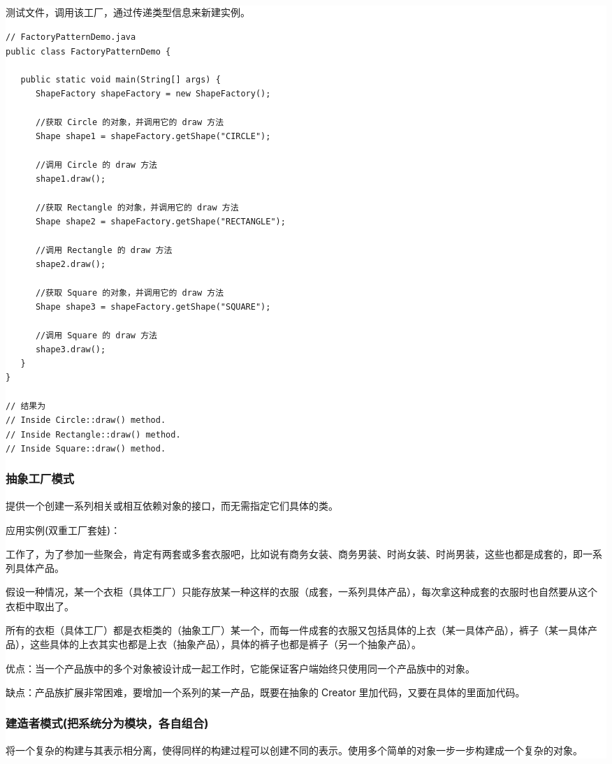 测试文件，调用该工厂，通过传递类型信息来新建实例。
```
// FactoryPatternDemo.java
public class FactoryPatternDemo {
 
   public static void main(String[] args) {
      ShapeFactory shapeFactory = new ShapeFactory();
 
      //获取 Circle 的对象，并调用它的 draw 方法
      Shape shape1 = shapeFactory.getShape("CIRCLE");
 
      //调用 Circle 的 draw 方法
      shape1.draw();
 
      //获取 Rectangle 的对象，并调用它的 draw 方法
      Shape shape2 = shapeFactory.getShape("RECTANGLE");
 
      //调用 Rectangle 的 draw 方法
      shape2.draw();
 
      //获取 Square 的对象，并调用它的 draw 方法
      Shape shape3 = shapeFactory.getShape("SQUARE");
 
      //调用 Square 的 draw 方法
      shape3.draw();
   }
}

// 结果为
// Inside Circle::draw() method.
// Inside Rectangle::draw() method.
// Inside Square::draw() method.
```

### 抽象工厂模式

提供一个创建一系列相关或相互依赖对象的接口，而无需指定它们具体的类。

应用实例(双重工厂套娃)：

工作了，为了参加一些聚会，肯定有两套或多套衣服吧，比如说有商务女装、商务男装、时尚女装、时尚男装，这些也都是成套的，即一系列具体产品。

假设一种情况，某一个衣柜（具体工厂）只能存放某一种这样的衣服（成套，一系列具体产品），每次拿这种成套的衣服时也自然要从这个衣柜中取出了。

所有的衣柜（具体工厂）都是衣柜类的（抽象工厂）某一个，而每一件成套的衣服又包括具体的上衣（某一具体产品），裤子（某一具体产品），这些具体的上衣其实也都是上衣（抽象产品），具体的裤子也都是裤子（另一个抽象产品）。

优点：当一个产品族中的多个对象被设计成一起工作时，它能保证客户端始终只使用同一个产品族中的对象。

缺点：产品族扩展非常困难，要增加一个系列的某一产品，既要在抽象的 Creator 里加代码，又要在具体的里面加代码。

### 建造者模式(把系统分为模块，各自组合)

将一个复杂的构建与其表示相分离，使得同样的构建过程可以创建不同的表示。使用多个简单的对象一步一步构建成一个复杂的对象。
